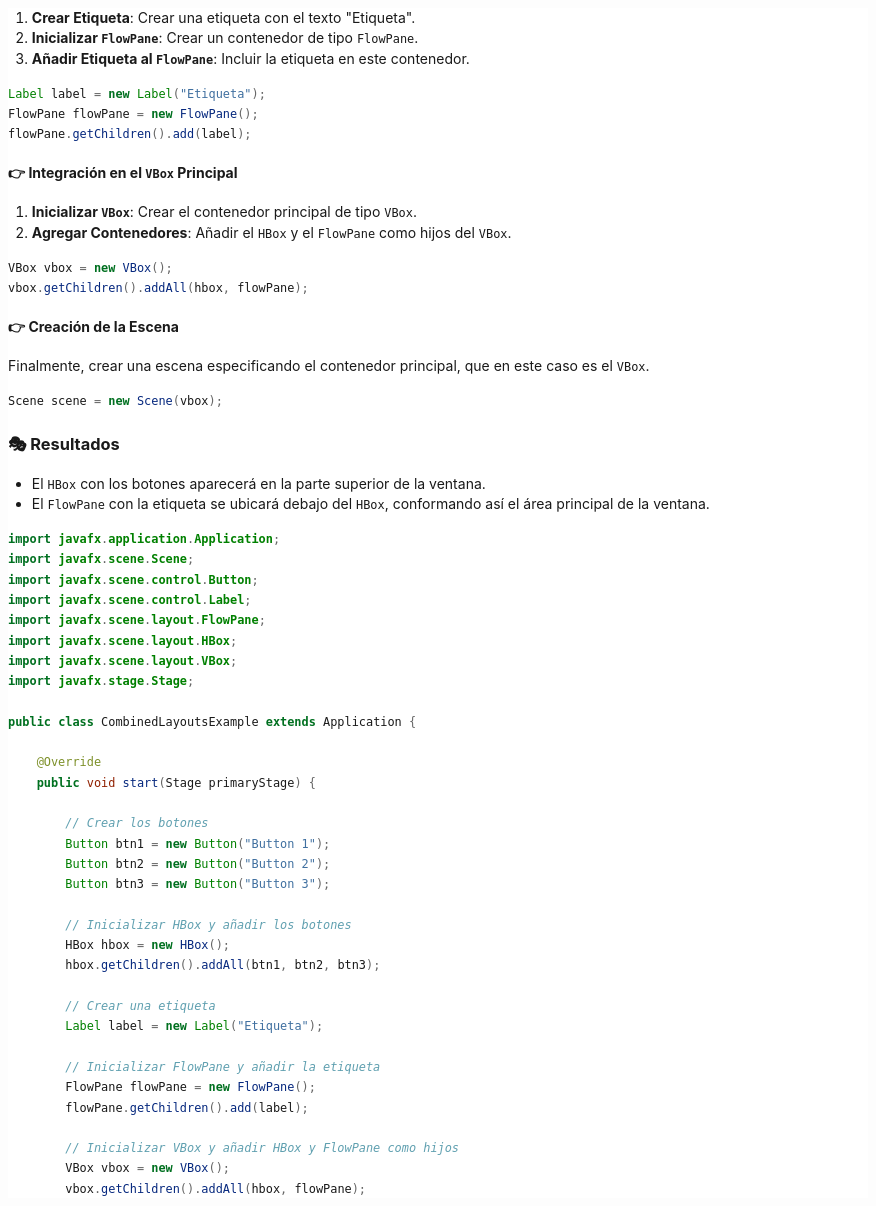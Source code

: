 1. **Crear Etiqueta**: Crear una etiqueta con el texto "Etiqueta".
2. **Inicializar `FlowPane`**: Crear un contenedor de tipo `FlowPane`.
3. **Añadir Etiqueta al `FlowPane`**: Incluir la etiqueta en este contenedor.

```java
Label label = new Label("Etiqueta");
FlowPane flowPane = new FlowPane();
flowPane.getChildren().add(label);
```

#### 👉 Integración en el `VBox` Principal

1. **Inicializar `VBox`**: Crear el contenedor principal de tipo `VBox`.
2. **Agregar Contenedores**: Añadir el `HBox` y el `FlowPane` como hijos del `VBox`.

```java
VBox vbox = new VBox();
vbox.getChildren().addAll(hbox, flowPane);
```

#### 👉 Creación de la Escena

Finalmente, crear una escena especificando el contenedor principal, que en este caso es el `VBox`.

```java
Scene scene = new Scene(vbox);
```

### 🎭 Resultados

- El `HBox` con los botones aparecerá en la parte superior de la ventana.
- El `FlowPane` con la etiqueta se ubicará debajo del `HBox`, conformando así el área principal de la ventana.

```java
import javafx.application.Application;
import javafx.scene.Scene;
import javafx.scene.control.Button;
import javafx.scene.control.Label;
import javafx.scene.layout.FlowPane;
import javafx.scene.layout.HBox;
import javafx.scene.layout.VBox;
import javafx.stage.Stage;

public class CombinedLayoutsExample extends Application {
    
    @Override
    public void start(Stage primaryStage) {
        
        // Crear los botones
        Button btn1 = new Button("Button 1");
        Button btn2 = new Button("Button 2");
        Button btn3 = new Button("Button 3");
        
        // Inicializar HBox y añadir los botones
        HBox hbox = new HBox();
        hbox.getChildren().addAll(btn1, btn2, btn3);
        
        // Crear una etiqueta
        Label label = new Label("Etiqueta");
        
        // Inicializar FlowPane y añadir la etiqueta
        FlowPane flowPane = new FlowPane();
        flowPane.getChildren().add(label);
        
        // Inicializar VBox y añadir HBox y FlowPane como hijos
        VBox vbox = new VBox();
        vbox.getChildren().addAll(hbox, flowPane);
```